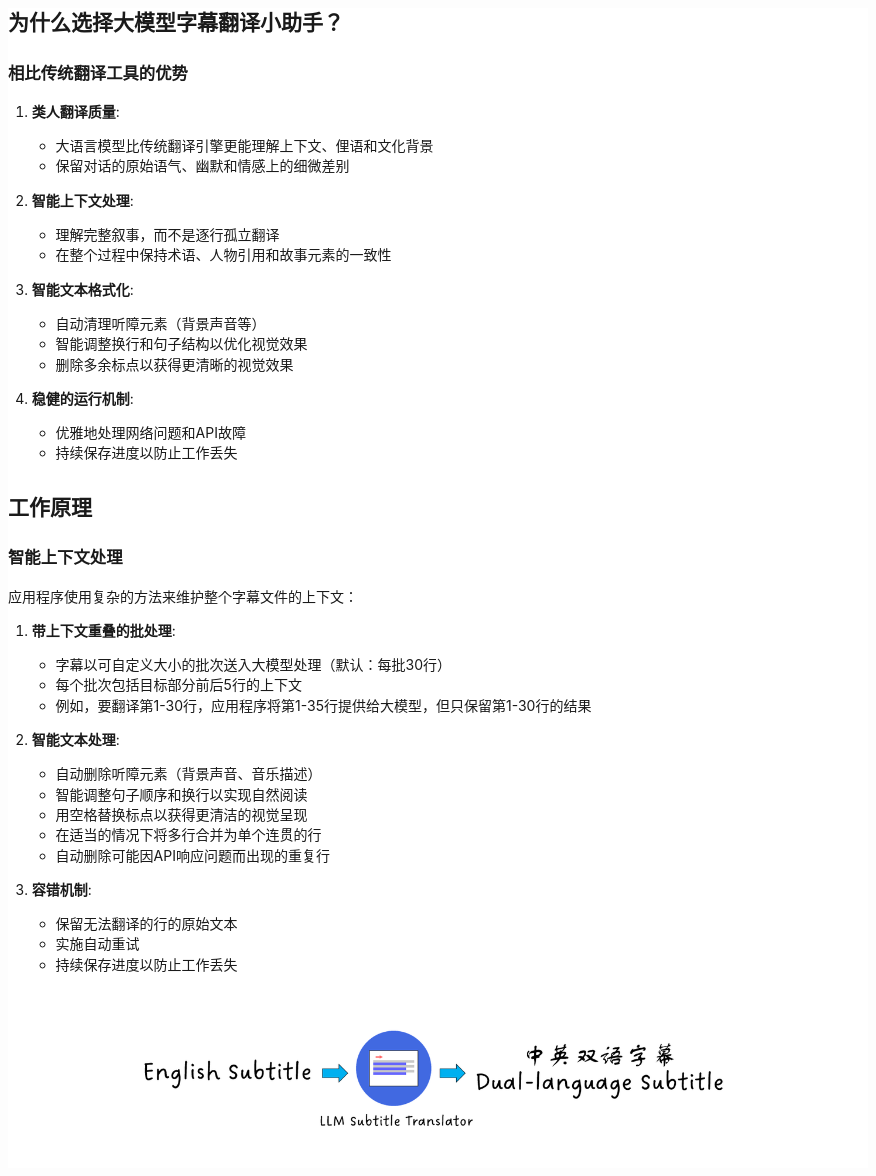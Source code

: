 ## 为什么选择大模型字幕翻译小助手？

### 相比传统翻译工具的优势

1. **类人翻译质量**:
   - 大语言模型比传统翻译引擎更能理解上下文、俚语和文化背景
   - 保留对话的原始语气、幽默和情感上的细微差别

2. **智能上下文处理**:
   - 理解完整叙事，而不是逐行孤立翻译
   - 在整个过程中保持术语、人物引用和故事元素的一致性

3. **智能文本格式化**:
   - 自动清理听障元素（背景声音等）
   - 智能调整换行和句子结构以优化视觉效果
   - 删除多余标点以获得更清晰的视觉效果

4. **稳健的运行机制**:
   - 优雅地处理网络问题和API故障
   - 持续保存进度以防止工作丢失

## 工作原理

### 智能上下文处理

应用程序使用复杂的方法来维护整个字幕文件的上下文：

1. **带上下文重叠的批处理**:
   - 字幕以可自定义大小的批次送入大模型处理（默认：每批30行）
   - 每个批次包括目标部分前后5行的上下文
   - 例如，要翻译第1-30行，应用程序将第1-35行提供给大模型，但只保留第1-30行的结果

2. **智能文本处理**:
   - 自动删除听障元素（背景声音、音乐描述）
   - 智能调整句子顺序和换行以实现自然阅读
   - 用空格替换标点以获得更清洁的视觉呈现
   - 在适当的情况下将多行合并为单个连贯的行
   - 自动删除可能因API响应问题而出现的重复行

3. **容错机制**:
   - 保留无法翻译的行的原始文本
   - 实施自动重试
   - 持续保存进度以防止工作丢失

<div align="center">
  <img src="images/banner.png" alt="LLM字幕翻译器" width="600">
  